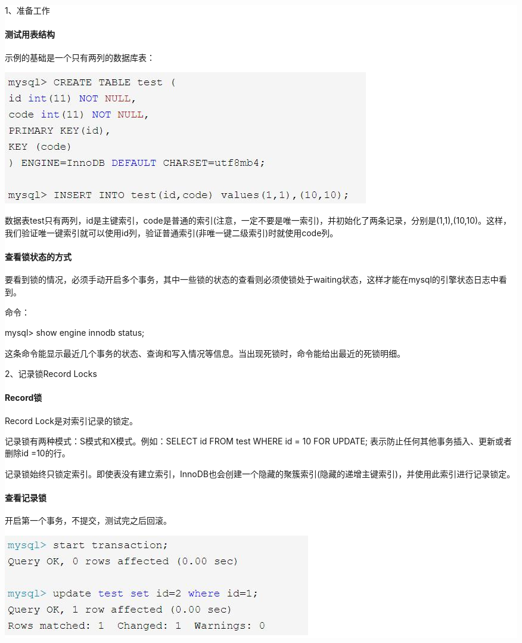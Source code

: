 1、准备工作



#### **测试用表结构**

示例的基础是一个只有两列的数据库表：

![innodb-lock-_20190318084402](/img/innodb-lock-_20190318084402.jpg)

数据表test只有两列，id是主键索引，code是普通的索引(注意，一定不要是唯一索引)，并初始化了两条记录，分别是(1,1),(10,10)。这样，我们验证唯一键索引就可以使用id列，验证普通索引(非唯一键二级索引)时就使用code列。

#### **查看锁状态的方式**

要看到锁的情况，必须手动开启多个事务，其中一些锁的状态的查看则必须使锁处于waiting状态，这样才能在mysql的引擎状态日志中看到。

命令：

mysql> show engine innodb status;

这条命令能显示最近几个事务的状态、查询和写入情况等信息。当出现死锁时，命令能给出最近的死锁明细。

2、记录锁Record Locks



#### **Record锁**

Record Lock是对索引记录的锁定。

记录锁有两种模式：S模式和X模式。例如：SELECT id FROM test WHERE id = 10 FOR UPDATE; 表示防止任何其他事务插入、更新或者删除id =10的行。

记录锁始终只锁定索引。即使表没有建立索引，InnoDB也会创建一个隐藏的聚簇索引(隐藏的递增主键索引)，并使用此索引进行记录锁定。



#### **查看记录锁**

开启第一个事务，不提交，测试完之后回滚。

![innodb-lock-_20190318090202](/img/innodb-lock-_20190318090202.jpg)

